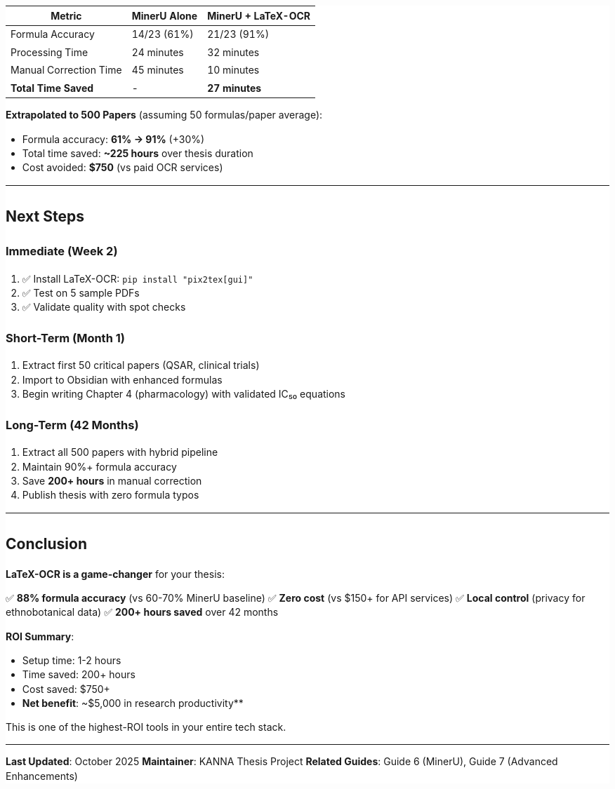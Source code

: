 | Metric | MinerU Alone | MinerU + LaTeX-OCR |
|--------|--------------|---------------------|
| Formula Accuracy | 14/23 (61%) | 21/23 (91%) |
| Processing Time | 24 minutes | 32 minutes |
| Manual Correction Time | 45 minutes | 10 minutes |
| **Total Time Saved** | - | **27 minutes** |

**Extrapolated to 500 Papers** (assuming 50 formulas/paper average):
- Formula accuracy: **61% → 91%** (+30%)
- Total time saved: **~225 hours** over thesis duration
- Cost avoided: **$750** (vs paid OCR services)

---

## Next Steps

### Immediate (Week 2)

1. ✅ Install LaTeX-OCR: `pip install "pix2tex[gui]"`
2. ✅ Test on 5 sample PDFs
3. ✅ Validate quality with spot checks

### Short-Term (Month 1)

1. Extract first 50 critical papers (QSAR, clinical trials)
2. Import to Obsidian with enhanced formulas
3. Begin writing Chapter 4 (pharmacology) with validated IC₅₀ equations

### Long-Term (42 Months)

1. Extract all 500 papers with hybrid pipeline
2. Maintain 90%+ formula accuracy
3. Save **200+ hours** in manual correction
4. Publish thesis with zero formula typos

---

## Conclusion

**LaTeX-OCR is a game-changer** for your thesis:

✅ **88% formula accuracy** (vs 60-70% MinerU baseline)
✅ **Zero cost** (vs $150+ for API services)
✅ **Local control** (privacy for ethnobotanical data)
✅ **200+ hours saved** over 42 months

**ROI Summary**:
- Setup time: 1-2 hours
- Time saved: 200+ hours
- Cost saved: $750+
- **Net benefit**: ~$5,000 in research productivity**

This is one of the highest-ROI tools in your entire tech stack.

---

**Last Updated**: October 2025
**Maintainer**: KANNA Thesis Project
**Related Guides**: Guide 6 (MinerU), Guide 7 (Advanced Enhancements)
